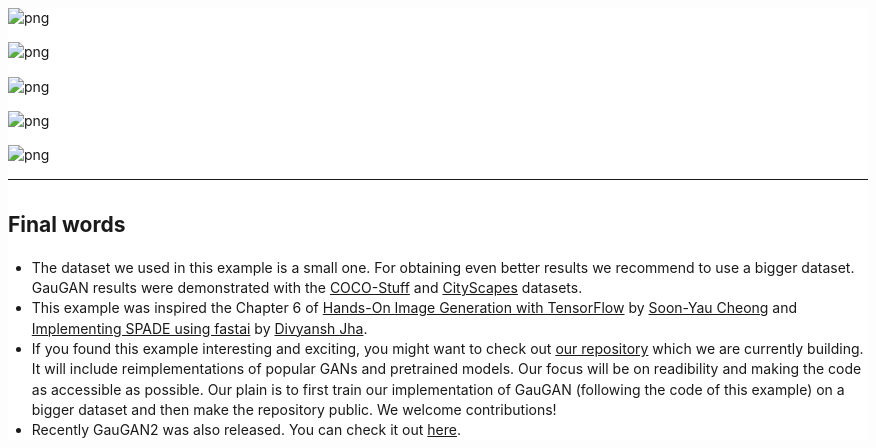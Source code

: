
![png](/img/examples/generative/gaugan/gaugan_33_0.png)



![png](/img/examples/generative/gaugan/gaugan_33_1.png)



![png](/img/examples/generative/gaugan/gaugan_33_2.png)



![png](/img/examples/generative/gaugan/gaugan_33_3.png)



![png](/img/examples/generative/gaugan/gaugan_33_4.png)


---
## Final words

* The dataset we used in this example is a small one. For obtaining even better results
we recommend to use a bigger dataset. GauGAN results were demonstrated with the
[COCO-Stuff](https://github.com/nightrome/cocostuff) and
[CityScapes](https://www.cityscapes-dataset.com/) datasets.
* This example was inspired the Chapter 6 of
[Hands-On Image Generation with TensorFlow](https://www.packtpub.com/product/hands-on-image-generation-with-tensorflow/9781838826789)
by [Soon-Yau Cheong](https://www.linkedin.com/in/soonyau/) and
[Implementing SPADE using fastai](https://towardsdatascience.com/implementing-spade-using-fastai-6ad86b94030a) by
[Divyansh Jha](https://medium.com/@divyanshj.16).
* If you found this example interesting and exciting, you might want to check out
[our repository](https://github.com/soumik12345/tf2_gans) which we are
currently building. It will include reimplementations of popular GANs and pretrained
models. Our focus will be on readibility and making the code as accessible as possible.
Our plain is to first train our implementation of GauGAN (following the code of
this example) on a bigger dataset and then make the repository public. We welcome
contributions!
* Recently GauGAN2 was also released. You can check it out
[here](https://blogs.nvidia.com/blog/2021/11/22/gaugan2-ai-art-demo/).
